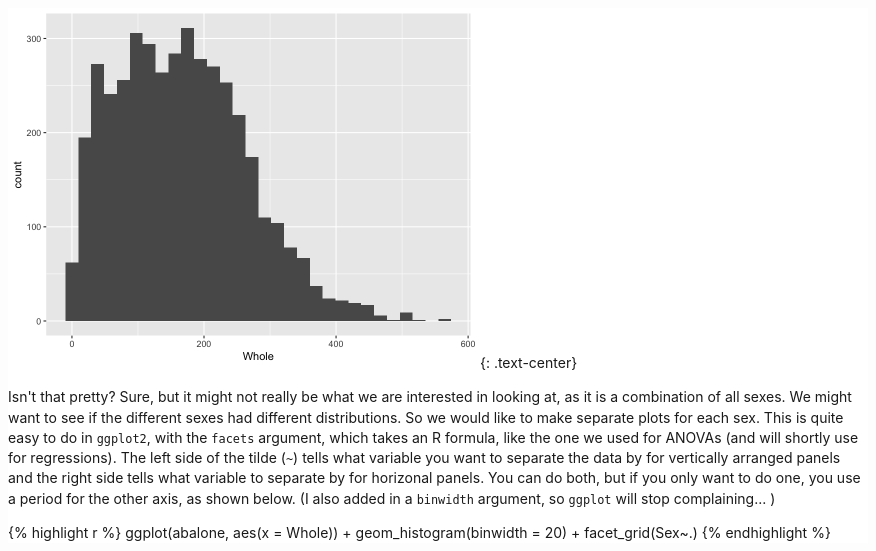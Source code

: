 <img src="plots/abalone_cleaning-weighthist-1.png" title="plot of chunk weighthist" alt="plot of chunk weighthist" width="468" />
{: .text-center}

Isn't that pretty? Sure, but it might not really be what we are interested in looking at, as it is a combination of all sexes. We might want to see if the different sexes had different distributions. So we would like to make separate plots for each sex. This is quite easy to do in `ggplot2`, with the `facets` argument, which takes an R formula, like the one we used for ANOVAs (and will shortly use for regressions). The left side of the tilde (`~`) tells what variable you want to separate the data by for vertically arranged panels and the right side tells what variable to separate by for horizonal panels. You can do both, but if you only want to do one, you use a period for the other axis, as shown below. (I also added in a `binwidth` argument, so `ggplot` will stop complaining... )


{% highlight r %}
ggplot(abalone, aes(x = Whole)) + 
  geom_histogram(binwidth = 20) +
  facet_grid(Sex~.)
{% endhighlight %}
